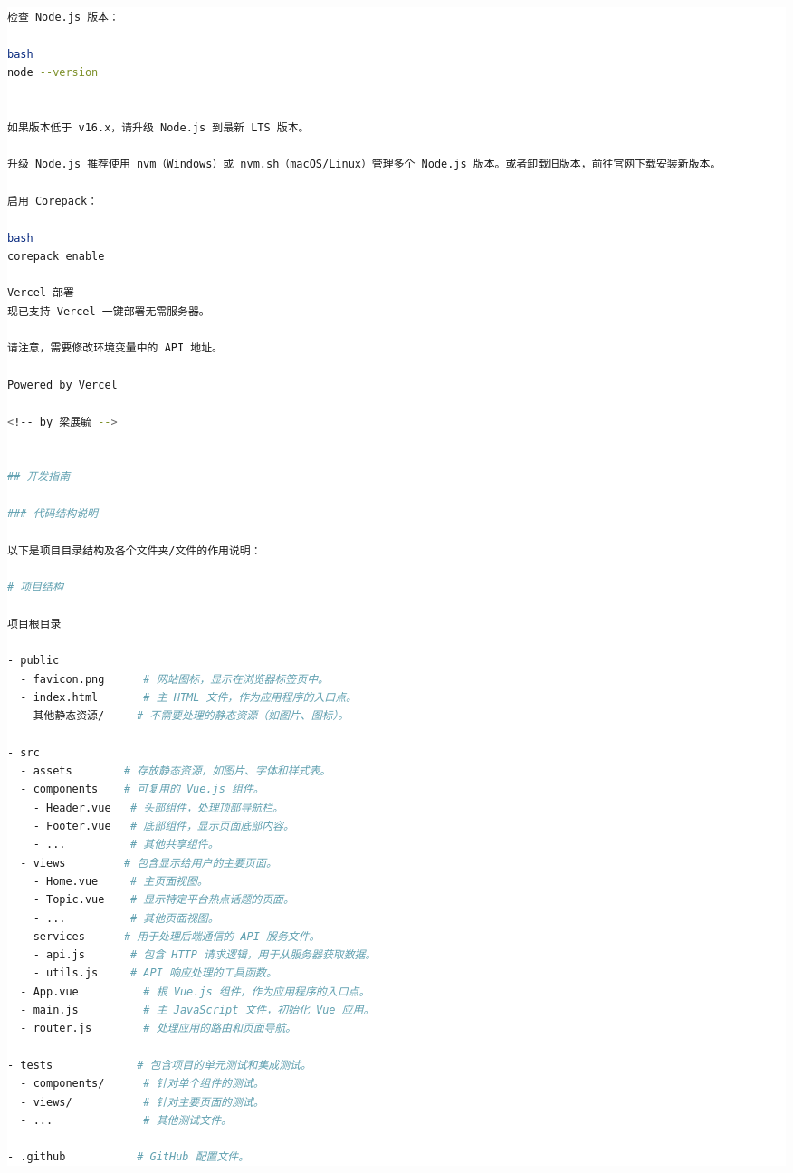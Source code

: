 ```bash
检查 Node.js 版本：

bash
node --version


如果版本低于 v16.x，请升级 Node.js 到最新 LTS 版本。

升级 Node.js 推荐使用 nvm（Windows）或 nvm.sh（macOS/Linux）管理多个 Node.js 版本。或者卸载旧版本，前往官网下载安装新版本。

启用 Corepack：

bash
corepack enable

Vercel 部署
现已支持 Vercel 一键部署无需服务器。

请注意，需要修改环境变量中的 API 地址。

Powered by Vercel

<!-- by 梁展毓 -->


## 开发指南

### 代码结构说明

以下是项目目录结构及各个文件夹/文件的作用说明：

# 项目结构

项目根目录

- public
  - favicon.png      # 网站图标，显示在浏览器标签页中。
  - index.html       # 主 HTML 文件，作为应用程序的入口点。
  - 其他静态资源/     # 不需要处理的静态资源（如图片、图标）。

- src
  - assets        # 存放静态资源，如图片、字体和样式表。
  - components    # 可复用的 Vue.js 组件。
    - Header.vue   # 头部组件，处理顶部导航栏。
    - Footer.vue   # 底部组件，显示页面底部内容。
    - ...          # 其他共享组件。
  - views         # 包含显示给用户的主要页面。
    - Home.vue     # 主页面视图。
    - Topic.vue    # 显示特定平台热点话题的页面。
    - ...          # 其他页面视图。
  - services      # 用于处理后端通信的 API 服务文件。
    - api.js       # 包含 HTTP 请求逻辑，用于从服务器获取数据。
    - utils.js     # API 响应处理的工具函数。
  - App.vue          # 根 Vue.js 组件，作为应用程序的入口点。
  - main.js          # 主 JavaScript 文件，初始化 Vue 应用。
  - router.js        # 处理应用的路由和页面导航。

- tests             # 包含项目的单元测试和集成测试。
  - components/      # 针对单个组件的测试。
  - views/           # 针对主要页面的测试。
  - ...              # 其他测试文件。

- .github           # GitHub 配置文件。
```